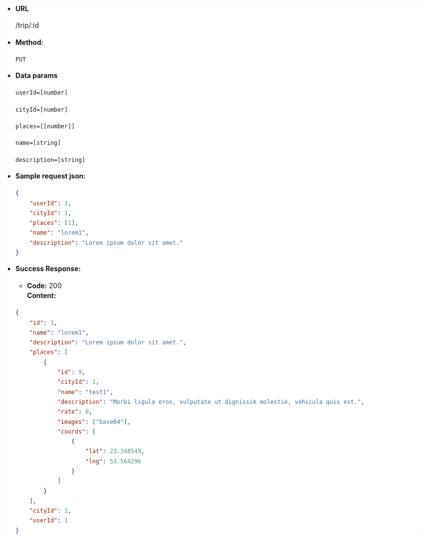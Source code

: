* **URL**

    /trip/:id

* **Method:**

    `PUT`

* **Data params**

    `userId=[number]`

    `cityId=[number]`

    `places=[[number]]`

    `name=[string]`

    `description=[string]`

* **Sample request json:**

    ```json
    {
        "userId": 1,
        "cityId": 1,
        "places": [1],
        "name": "lorem1",
        "description": "Lorem ipsum dolor sit amet."
    }
    ```

*   **Success Response:**
    *   **Code:** 200 <br/>
        **Content:** 
       
    ```json
    {
        "id": 1,
        "name": "lorem1",
        "description": "Lorem ipsum dolor sit amet.",
        "places": [
            {
                "id": 9,
                "cityId": 1,
                "name": "test1",
                "description": "Morbi ligula eros, vulputate ut dignissim molestie, vehicula quis est.",
                "rate": 0,
                "images": ["base64"],
                "coords": [
                    {
                        "lat": 23.348549,
                        "lng": 53.564296
                    }
                ]
            }
        ],
        "cityId": 1,
        "userId": 1
    }
    ```
    